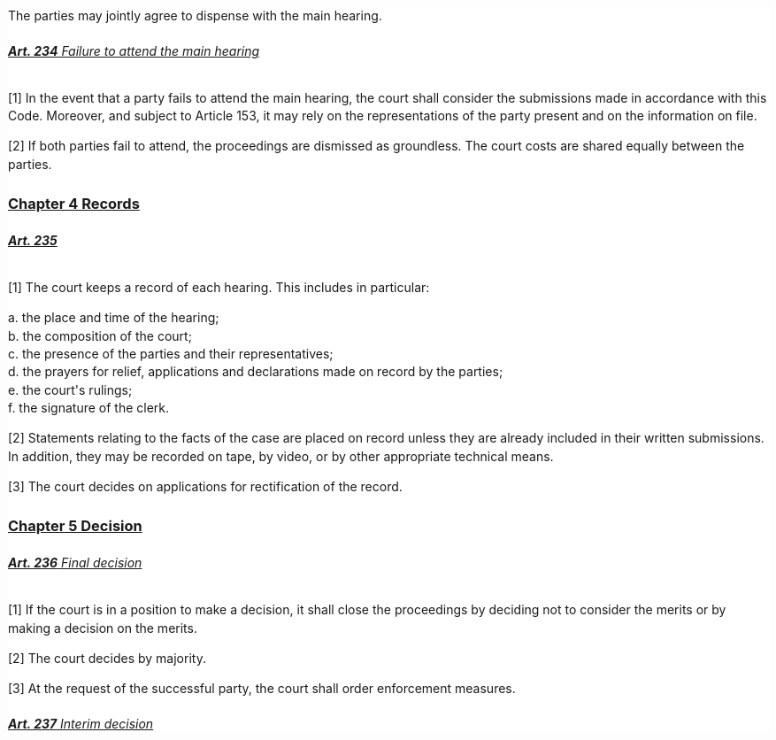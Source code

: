  The parties may jointly agree to dispense with the main hearing.

###### [**Art. 234** Failure to attend the main hearing](https://www.fedlex.admin.ch/eli/cc/2010/262/en#art_234)

 [1] In the event that a party fails to attend the main hearing, the court shall consider the submissions made in accordance with this Code. Moreover, and subject to Article 153, it may rely on the representations of the party present and on the information on file.

[2] If both parties fail to attend, the proceedings are dismissed as groundless. The court costs are shared equally between the parties.

### [Chapter 4 Records](https://www.fedlex.admin.ch/eli/cc/2010/262/en#part_2/tit_3/chap_4)

 ###### [**Art. 235**](https://www.fedlex.admin.ch/eli/cc/2010/262/en#art_235)

[1] The court keeps a record of each hearing. This includes in particular:

  
a. the place and time of the hearing;  
b. the composition of the court;  
c. the presence of the parties and their representatives;  
d. the prayers for relief, applications and declarations made on record by the parties;  
e. the court's rulings;  
f. the signature of the clerk.

[2] Statements relating to the facts of the case are placed on record unless they are already included in their written submissions. In addition, they may be recorded on tape, by video, or by other appropriate technical means.

[3] The court decides on applications for rectification of the record.

### [Chapter 5 Decision](https://www.fedlex.admin.ch/eli/cc/2010/262/en#part_2/tit_3/chap_5)

 ###### [**Art. 236** Final decision](https://www.fedlex.admin.ch/eli/cc/2010/262/en#art_236)

 [1] If the court is in a position to make a decision, it shall close the proceedings by deciding not to consider the merits or by making a decision on the merits.

[2] The court decides by majority.

[3] At the request of the successful party, the court shall order enforcement measures.

###### [**Art. 237** Interim decision](https://www.fedlex.admin.ch/eli/cc/2010/262/en#art_237)

